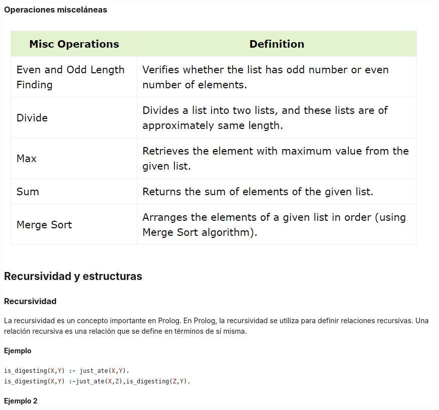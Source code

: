 ### Operaciones misceláneas

![alt text](./images/paradigma-logico/image-27.png)

## Recursividad y estructuras

### Recursividad

La recursividad es un concepto importante en Prolog. En Prolog, la recursividad se utiliza para definir relaciones recursivas. Una relación recursiva es una relación que se define en términos de sí misma.

#### Ejemplo

```prolog
is_digesting(X,Y) :- just_ate(X,Y).
is_digesting(X,Y) :-just_ate(X,Z),is_digesting(Z,Y).
```

#### Ejemplo 2
